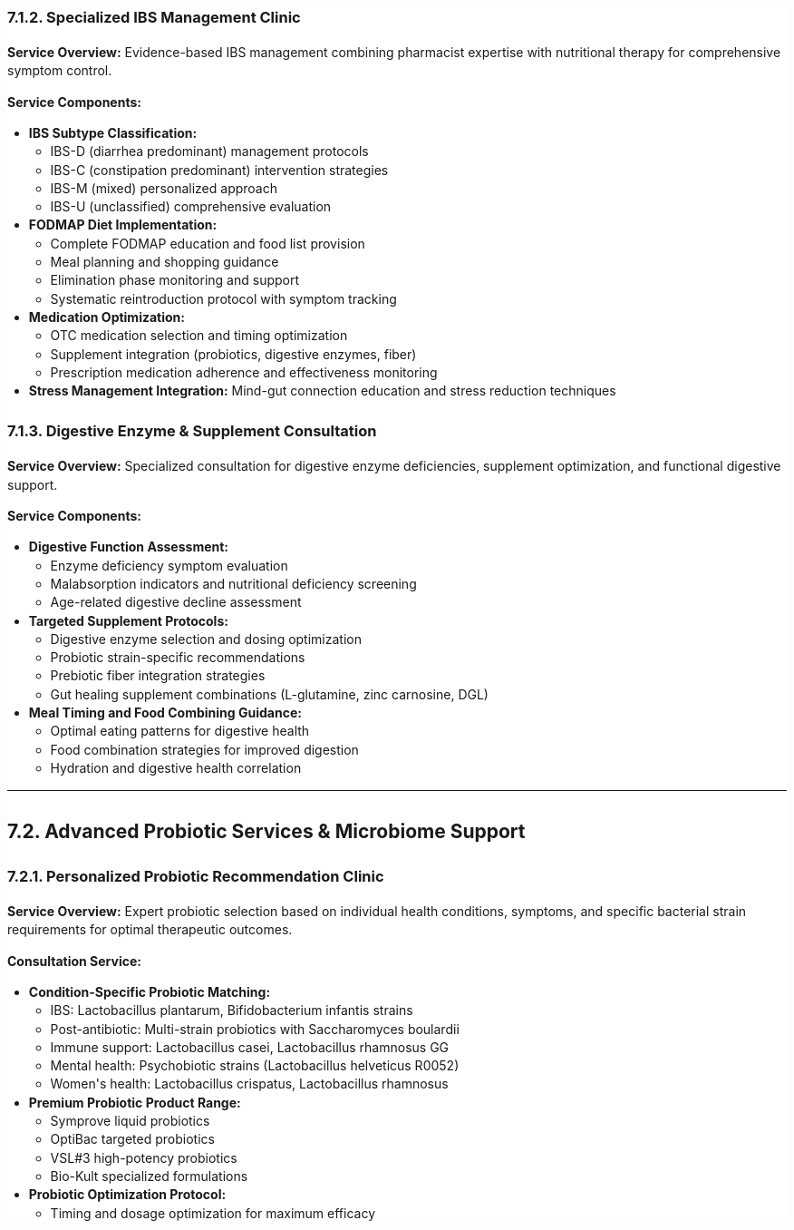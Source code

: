 ### 7.1.2. Specialized IBS Management Clinic
**Service Overview:** Evidence-based IBS management combining pharmacist expertise with nutritional therapy for comprehensive symptom control.

**Service Components:**
*   **IBS Subtype Classification:**
    *   IBS-D (diarrhea predominant) management protocols
    *   IBS-C (constipation predominant) intervention strategies
    *   IBS-M (mixed) personalized approach
    *   IBS-U (unclassified) comprehensive evaluation
*   **FODMAP Diet Implementation:**
    *   Complete FODMAP education and food list provision
    *   Meal planning and shopping guidance
    *   Elimination phase monitoring and support
    *   Systematic reintroduction protocol with symptom tracking
*   **Medication Optimization:**
    *   OTC medication selection and timing optimization
    *   Supplement integration (probiotics, digestive enzymes, fiber)
    *   Prescription medication adherence and effectiveness monitoring
*   **Stress Management Integration:** Mind-gut connection education and stress reduction techniques

### 7.1.3. Digestive Enzyme & Supplement Consultation
**Service Overview:** Specialized consultation for digestive enzyme deficiencies, supplement optimization, and functional digestive support.

**Service Components:**
*   **Digestive Function Assessment:**
    *   Enzyme deficiency symptom evaluation
    *   Malabsorption indicators and nutritional deficiency screening
    *   Age-related digestive decline assessment
*   **Targeted Supplement Protocols:**
    *   Digestive enzyme selection and dosing optimization
    *   Probiotic strain-specific recommendations
    *   Prebiotic fiber integration strategies
    *   Gut healing supplement combinations (L-glutamine, zinc carnosine, DGL)
*   **Meal Timing and Food Combining Guidance:**
    *   Optimal eating patterns for digestive health
    *   Food combination strategies for improved digestion
    *   Hydration and digestive health correlation

---

## 7.2. Advanced Probiotic Services & Microbiome Support

### 7.2.1. Personalized Probiotic Recommendation Clinic
**Service Overview:** Expert probiotic selection based on individual health conditions, symptoms, and specific bacterial strain requirements for optimal therapeutic outcomes.

**Consultation Service:**
*   **Condition-Specific Probiotic Matching:**
    *   IBS: Lactobacillus plantarum, Bifidobacterium infantis strains
    *   Post-antibiotic: Multi-strain probiotics with Saccharomyces boulardii
    *   Immune support: Lactobacillus casei, Lactobacillus rhamnosus GG
    *   Mental health: Psychobiotic strains (Lactobacillus helveticus R0052)
    *   Women's health: Lactobacillus crispatus, Lactobacillus rhamnosus
*   **Premium Probiotic Product Range:**
    *   Symprove liquid probiotics
    *   OptiBac targeted probiotics
    *   VSL#3 high-potency probiotics
    *   Bio-Kult specialized formulations
*   **Probiotic Optimization Protocol:**
    *   Timing and dosage optimization for maximum efficacy
